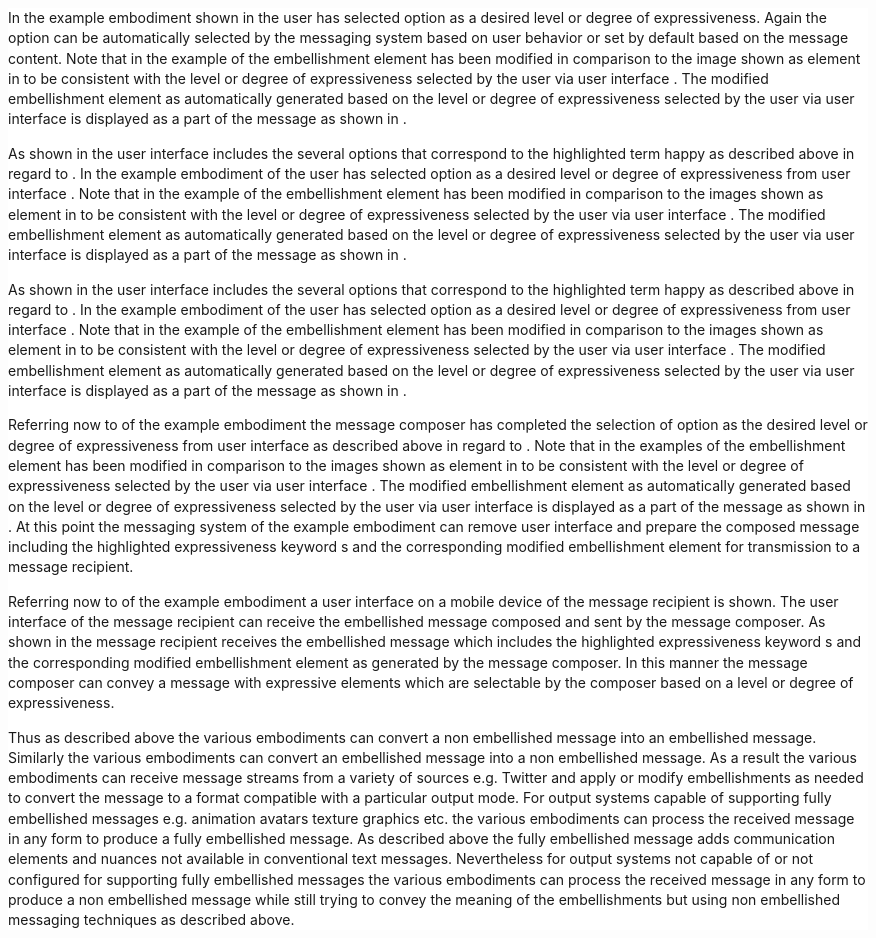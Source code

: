 In the example embodiment shown in the user has selected option as a desired level or degree of expressiveness. Again the option can be automatically selected by the messaging system based on user behavior or set by default based on the message content. Note that in the example of the embellishment element has been modified in comparison to the image shown as element in to be consistent with the level or degree of expressiveness selected by the user via user interface . The modified embellishment element as automatically generated based on the level or degree of expressiveness selected by the user via user interface is displayed as a part of the message as shown in .

As shown in the user interface includes the several options that correspond to the highlighted term happy as described above in regard to . In the example embodiment of the user has selected option as a desired level or degree of expressiveness from user interface . Note that in the example of the embellishment element has been modified in comparison to the images shown as element in to be consistent with the level or degree of expressiveness selected by the user via user interface . The modified embellishment element as automatically generated based on the level or degree of expressiveness selected by the user via user interface is displayed as a part of the message as shown in .

As shown in the user interface includes the several options that correspond to the highlighted term happy as described above in regard to . In the example embodiment of the user has selected option as a desired level or degree of expressiveness from user interface . Note that in the example of the embellishment element has been modified in comparison to the images shown as element in to be consistent with the level or degree of expressiveness selected by the user via user interface . The modified embellishment element as automatically generated based on the level or degree of expressiveness selected by the user via user interface is displayed as a part of the message as shown in .

Referring now to of the example embodiment the message composer has completed the selection of option as the desired level or degree of expressiveness from user interface as described above in regard to . Note that in the examples of the embellishment element has been modified in comparison to the images shown as element in to be consistent with the level or degree of expressiveness selected by the user via user interface . The modified embellishment element as automatically generated based on the level or degree of expressiveness selected by the user via user interface is displayed as a part of the message as shown in . At this point the messaging system of the example embodiment can remove user interface and prepare the composed message including the highlighted expressiveness keyword s and the corresponding modified embellishment element for transmission to a message recipient.

Referring now to of the example embodiment a user interface on a mobile device of the message recipient is shown. The user interface of the message recipient can receive the embellished message composed and sent by the message composer. As shown in the message recipient receives the embellished message which includes the highlighted expressiveness keyword s and the corresponding modified embellishment element as generated by the message composer. In this manner the message composer can convey a message with expressive elements which are selectable by the composer based on a level or degree of expressiveness.

Thus as described above the various embodiments can convert a non embellished message into an embellished message. Similarly the various embodiments can convert an embellished message into a non embellished message. As a result the various embodiments can receive message streams from a variety of sources e.g. Twitter and apply or modify embellishments as needed to convert the message to a format compatible with a particular output mode. For output systems capable of supporting fully embellished messages e.g. animation avatars texture graphics etc. the various embodiments can process the received message in any form to produce a fully embellished message. As described above the fully embellished message adds communication elements and nuances not available in conventional text messages. Nevertheless for output systems not capable of or not configured for supporting fully embellished messages the various embodiments can process the received message in any form to produce a non embellished message while still trying to convey the meaning of the embellishments but using non embellished messaging techniques as described above.
